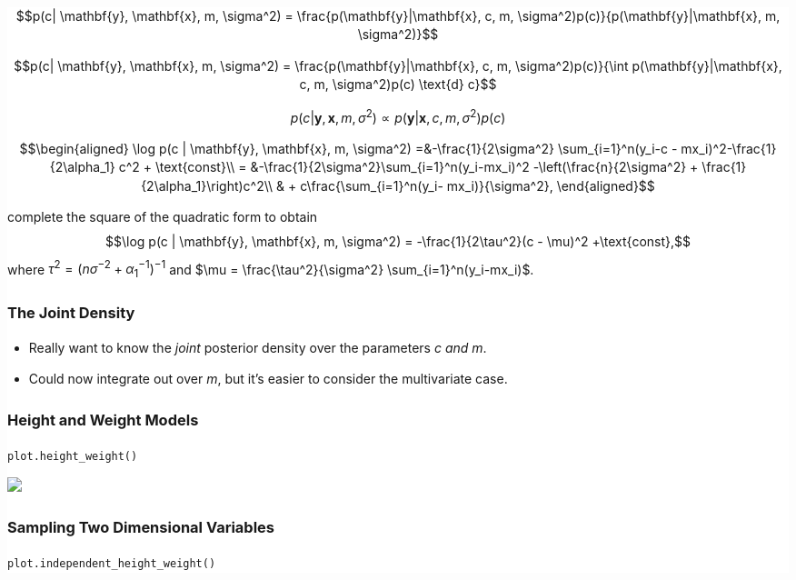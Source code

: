 $$p(c| \mathbf{y}, \mathbf{x}, m, \sigma^2) = \frac{p(\mathbf{y}|\mathbf{x}, c,
m, \sigma^2)p(c)}{p(\mathbf{y}|\mathbf{x}, m, \sigma^2)}$$

$$p(c| \mathbf{y},
\mathbf{x}, m, \sigma^2) =  \frac{p(\mathbf{y}|\mathbf{x}, c, m,
\sigma^2)p(c)}{\int p(\mathbf{y}|\mathbf{x}, c, m, \sigma^2)p(c) \text{d} c}$$

$$p(c| \mathbf{y}, \mathbf{x}, m, \sigma^2) \propto  p(\mathbf{y}|\mathbf{x}, c,
m, \sigma^2)p(c)$$

$$\begin{aligned}
    \log p(c | \mathbf{y}, \mathbf{x}, m,
\sigma^2) =&-\frac{1}{2\sigma^2} \sum_{i=1}^n(y_i-c -
mx_i)^2-\frac{1}{2\alpha_1} c^2 + \text{const}\\
     =
&-\frac{1}{2\sigma^2}\sum_{i=1}^n(y_i-mx_i)^2 -\left(\frac{n}{2\sigma^2} +
\frac{1}{2\alpha_1}\right)c^2\\
    & + c\frac{\sum_{i=1}^n(y_i-
mx_i)}{\sigma^2},
  \end{aligned}$$

complete the square of the quadratic form to obtain
$$\log p(c | \mathbf{y},
\mathbf{x}, m, \sigma^2) = -\frac{1}{2\tau^2}(c - \mu)^2 +\text{const},$$
where
$\tau^2 = \left(n\sigma^{-2} +\alpha_1^{-1}\right)^{-1}$
and
$\mu =
\frac{\tau^2}{\sigma^2} \sum_{i=1}^n(y_i-mx_i)$.

### The Joint Density

-   Really want to know the *joint* posterior density
over the
    parameters $c$ *and* $m$.

-   Could now integrate out over $m$,
but it’s easier to consider the
    multivariate case.

### Height and Weight Models

```{.python .input}
plot.height_weight()

```

![](./diagrams/height_weight_gaussian.svg)

###  Sampling Two Dimensional Variables

```{.python .input}
plot.independent_height_weight()
```
